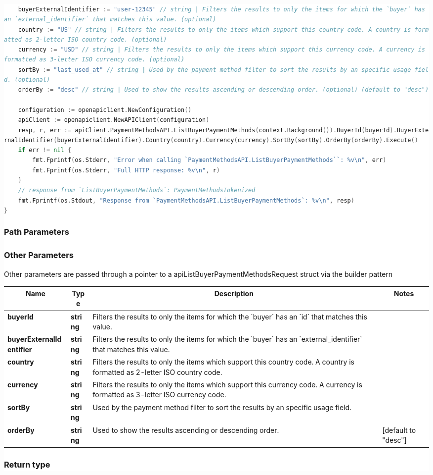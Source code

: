 ```go
	buyerExternalIdentifier := "user-12345" // string | Filters the results to only the items for which the `buyer` has an `external_identifier` that matches this value. (optional)
	country := "US" // string | Filters the results to only the items which support this country code. A country is formatted as 2-letter ISO country code. (optional)
	currency := "USD" // string | Filters the results to only the items which support this currency code. A currency is formatted as 3-letter ISO currency code. (optional)
	sortBy := "last_used_at" // string | Used by the payment method filter to sort the results by an specific usage field. (optional)
	orderBy := "desc" // string | Used to show the results ascending or descending order. (optional) (default to "desc")

	configuration := openapiclient.NewConfiguration()
	apiClient := openapiclient.NewAPIClient(configuration)
	resp, r, err := apiClient.PaymentMethodsAPI.ListBuyerPaymentMethods(context.Background()).BuyerId(buyerId).BuyerExternalIdentifier(buyerExternalIdentifier).Country(country).Currency(currency).SortBy(sortBy).OrderBy(orderBy).Execute()
	if err != nil {
		fmt.Fprintf(os.Stderr, "Error when calling `PaymentMethodsAPI.ListBuyerPaymentMethods``: %v\n", err)
		fmt.Fprintf(os.Stderr, "Full HTTP response: %v\n", r)
	}
	// response from `ListBuyerPaymentMethods`: PaymentMethodsTokenized
	fmt.Fprintf(os.Stdout, "Response from `PaymentMethodsAPI.ListBuyerPaymentMethods`: %v\n", resp)
}
```

### Path Parameters



### Other Parameters

Other parameters are passed through a pointer to a apiListBuyerPaymentMethodsRequest struct via the builder pattern


Name | Type | Description  | Notes
------------- | ------------- | ------------- | -------------
 **buyerId** | **string** | Filters the results to only the items for which the &#x60;buyer&#x60; has an &#x60;id&#x60; that matches this value. | 
 **buyerExternalIdentifier** | **string** | Filters the results to only the items for which the &#x60;buyer&#x60; has an &#x60;external_identifier&#x60; that matches this value. | 
 **country** | **string** | Filters the results to only the items which support this country code. A country is formatted as 2-letter ISO country code. | 
 **currency** | **string** | Filters the results to only the items which support this currency code. A currency is formatted as 3-letter ISO currency code. | 
 **sortBy** | **string** | Used by the payment method filter to sort the results by an specific usage field. | 
 **orderBy** | **string** | Used to show the results ascending or descending order. | [default to &quot;desc&quot;]

### Return type
